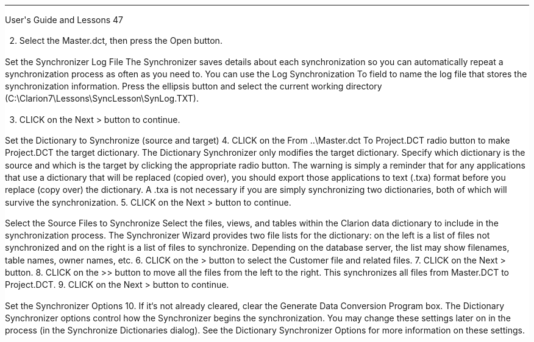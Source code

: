 
---

User's Guide and Lessons 
47 
 
 
 
 
 
 
2. Select the Master.dct, then press the Open button. 
 
 
Set the Synchronizer Log File 
The Synchronizer saves details about each synchronization so you can automatically repeat a synchronization process as 
often as you need to. You can use the Log Synchronization To field to name the log file that stores the synchronization 
information. Press the ellipsis button and select the current working directory 
(C:\Clarion7\Lessons\SyncLesson\SynLog.TXT). 
 
 
3. CLICK on the Next > button to continue. 
 
 
Set the Dictionary to Synchronize (source and target) 
4. CLICK on the From ..\Master.dct To Project.DCT radio button to make Project.DCT the target dictionary. 
The Dictionary Synchronizer only modifies the target dictionary. Specify which dictionary is the source and which is 
the target by clicking the appropriate radio button. 
The warning is simply a reminder that for any applications that use a dictionary that will be replaced (copied over), 
you should export those applications to text (.txa) format before you replace (copy over) the dictionary. A .txa is not 
necessary if you are simply synchronizing two dictionaries, both of which will survive the synchronization. 
5. CLICK on the Next > button to continue. 
 
 
Select the Source Files to Synchronize 
Select the files, views, and tables within the Clarion data dictionary to include in the synchronization process. The 
Synchronizer Wizard provides two file lists for the dictionary: on the left is a list of files not synchronized and on the right is 
a list of files to synchronize. Depending on the database server, the list may show filenames, table names, owner names, 
etc. 
6. CLICK on the > button to select the Customer file and related files. 
7. CLICK on the Next > button. 
8. CLICK on the >> button to move all the files from the left to the right. 
This synchronizes all files from Master.DCT to Project.DCT. 
9. CLICK on the Next > button to continue. 
 
 
Set the Synchronizer Options 
10. If it‘s not already cleared, clear the Generate Data Conversion Program box. 
The Dictionary Synchronizer options control how the Synchronizer begins the synchronization. You may change 
these settings later on in the process (in the Synchronize Dictionaries dialog). See the Dictionary Synchronizer 
Options for more information on these settings. 
